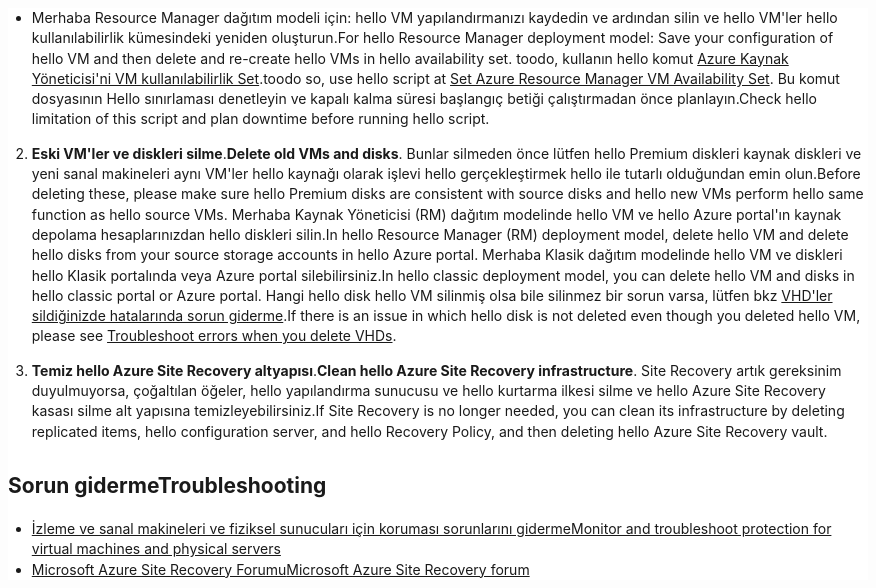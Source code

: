   * <span data-ttu-id="7dd5e-248">Merhaba Resource Manager dağıtım modeli için: hello VM yapılandırmanızı kaydedin ve ardından silin ve hello VM'ler hello kullanılabilirlik kümesindeki yeniden oluşturun.</span><span class="sxs-lookup"><span data-stu-id="7dd5e-248">For hello Resource Manager deployment model: Save your configuration of hello VM and then delete and re-create hello VMs in hello availability set.</span></span> <span data-ttu-id="7dd5e-249">toodo, kullanın hello komut [Azure Kaynak Yöneticisi'ni VM kullanılabilirlik Set](https://gallery.technet.microsoft.com/Set-Azure-Resource-Manager-f7509ec4).</span><span class="sxs-lookup"><span data-stu-id="7dd5e-249">toodo so, use hello script at [Set Azure Resource Manager VM Availability Set](https://gallery.technet.microsoft.com/Set-Azure-Resource-Manager-f7509ec4).</span></span> <span data-ttu-id="7dd5e-250">Bu komut dosyasının Hello sınırlaması denetleyin ve kapalı kalma süresi başlangıç betiği çalıştırmadan önce planlayın.</span><span class="sxs-lookup"><span data-stu-id="7dd5e-250">Check hello limitation of this script and plan downtime before running hello script.</span></span>

2. <span data-ttu-id="7dd5e-251">**Eski VM'ler ve diskleri silme**.</span><span class="sxs-lookup"><span data-stu-id="7dd5e-251">**Delete old VMs and disks**.</span></span> <span data-ttu-id="7dd5e-252">Bunlar silmeden önce lütfen hello Premium diskleri kaynak diskleri ve yeni sanal makineleri aynı VM'ler hello kaynağı olarak işlevi hello gerçekleştirmek hello ile tutarlı olduğundan emin olun.</span><span class="sxs-lookup"><span data-stu-id="7dd5e-252">Before deleting these, please make sure hello Premium disks are consistent with source disks and hello new VMs perform hello same function as hello source VMs.</span></span> <span data-ttu-id="7dd5e-253">Merhaba Kaynak Yöneticisi (RM) dağıtım modelinde hello VM ve hello Azure portal'ın kaynak depolama hesaplarınızdan hello diskleri silin.</span><span class="sxs-lookup"><span data-stu-id="7dd5e-253">In hello Resource Manager (RM) deployment model, delete hello VM and delete hello disks from your source storage accounts in hello Azure portal.</span></span> <span data-ttu-id="7dd5e-254">Merhaba Klasik dağıtım modelinde hello VM ve diskleri hello Klasik portalında veya Azure portal silebilirsiniz.</span><span class="sxs-lookup"><span data-stu-id="7dd5e-254">In hello classic deployment model, you can delete hello VM and disks in hello classic portal or Azure portal.</span></span> <span data-ttu-id="7dd5e-255">Hangi hello disk hello VM silinmiş olsa bile silinmez bir sorun varsa, lütfen bkz [VHD'ler sildiğinizde hatalarında sorun giderme](storage-resource-manager-cannot-delete-storage-account-container-vhd.md).</span><span class="sxs-lookup"><span data-stu-id="7dd5e-255">If there is an issue in which hello disk is not deleted even though you deleted hello VM, please see [Troubleshoot errors when you delete VHDs](storage-resource-manager-cannot-delete-storage-account-container-vhd.md).</span></span>

3. <span data-ttu-id="7dd5e-256">**Temiz hello Azure Site Recovery altyapısı**.</span><span class="sxs-lookup"><span data-stu-id="7dd5e-256">**Clean hello Azure Site Recovery infrastructure**.</span></span> <span data-ttu-id="7dd5e-257">Site Recovery artık gereksinim duyulmuyorsa, çoğaltılan öğeler, hello yapılandırma sunucusu ve hello kurtarma ilkesi silme ve hello Azure Site Recovery kasası silme alt yapısına temizleyebilirsiniz.</span><span class="sxs-lookup"><span data-stu-id="7dd5e-257">If Site Recovery is no longer needed, you can clean its infrastructure by deleting replicated items, hello configuration server, and hello Recovery Policy, and then deleting hello Azure Site Recovery vault.</span></span>

## <a name="troubleshooting"></a><span data-ttu-id="7dd5e-258">Sorun giderme</span><span class="sxs-lookup"><span data-stu-id="7dd5e-258">Troubleshooting</span></span>

* [<span data-ttu-id="7dd5e-259">İzleme ve sanal makineleri ve fiziksel sunucuları için koruması sorunlarını giderme</span><span class="sxs-lookup"><span data-stu-id="7dd5e-259">Monitor and troubleshoot protection for virtual machines and physical servers</span></span>](../../site-recovery/site-recovery-monitoring-and-troubleshooting.md)
* [<span data-ttu-id="7dd5e-260">Microsoft Azure Site Recovery Forumu</span><span class="sxs-lookup"><span data-stu-id="7dd5e-260">Microsoft Azure Site Recovery forum</span></span>](https://social.msdn.microsoft.com/Forums/azure/home?forum=hypervrecovmgr)
